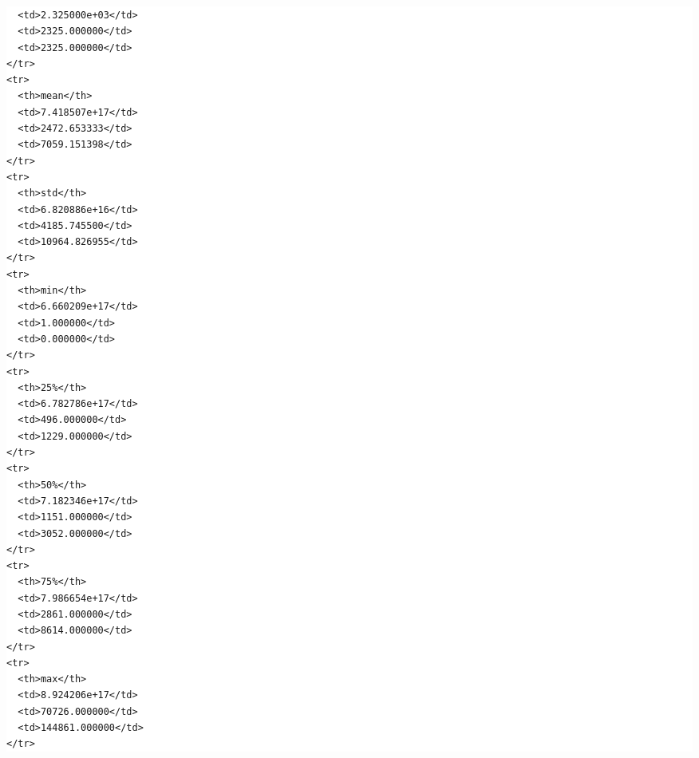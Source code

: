       <td>2.325000e+03</td>
      <td>2325.000000</td>
      <td>2325.000000</td>
    </tr>
    <tr>
      <th>mean</th>
      <td>7.418507e+17</td>
      <td>2472.653333</td>
      <td>7059.151398</td>
    </tr>
    <tr>
      <th>std</th>
      <td>6.820886e+16</td>
      <td>4185.745500</td>
      <td>10964.826955</td>
    </tr>
    <tr>
      <th>min</th>
      <td>6.660209e+17</td>
      <td>1.000000</td>
      <td>0.000000</td>
    </tr>
    <tr>
      <th>25%</th>
      <td>6.782786e+17</td>
      <td>496.000000</td>
      <td>1229.000000</td>
    </tr>
    <tr>
      <th>50%</th>
      <td>7.182346e+17</td>
      <td>1151.000000</td>
      <td>3052.000000</td>
    </tr>
    <tr>
      <th>75%</th>
      <td>7.986654e+17</td>
      <td>2861.000000</td>
      <td>8614.000000</td>
    </tr>
    <tr>
      <th>max</th>
      <td>8.924206e+17</td>
      <td>70726.000000</td>
      <td>144861.000000</td>
    </tr>
  </tbody>
</table>
</div>


